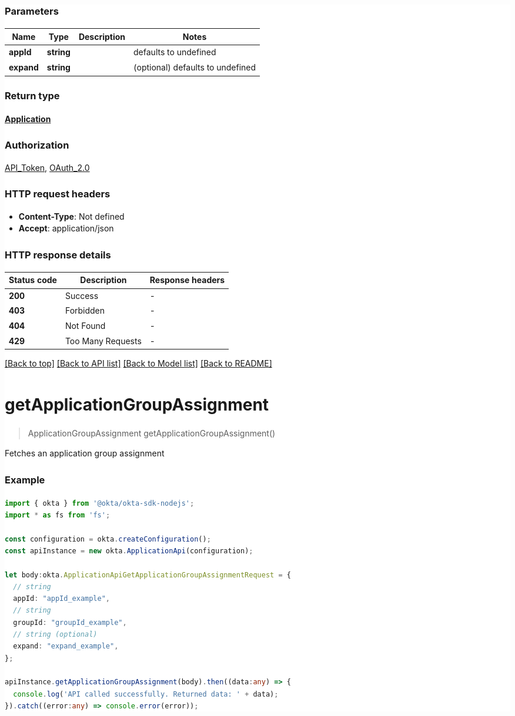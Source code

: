 
### Parameters

Name | Type | Description  | Notes
------------- | ------------- | ------------- | -------------
**appId** | **string** |  | defaults to undefined
**expand** | **string** |  | (optional) defaults to undefined


### Return type

**[Application](Application.md)**

### Authorization

[API_Token](README.md#API_Token), [OAuth_2.0](README.md#OAuth_2.0)

### HTTP request headers

 - **Content-Type**: Not defined
 - **Accept**: application/json


### HTTP response details
| Status code | Description | Response headers |
|-------------|-------------|------------------|
**200** | Success |  -  |
**403** | Forbidden |  -  |
**404** | Not Found |  -  |
**429** | Too Many Requests |  -  |

[[Back to top]](#) [[Back to API list]](README.md#documentation-for-api-endpoints) [[Back to Model list]](README.md#documentation-for-models) [[Back to README]](README.md)

# **getApplicationGroupAssignment**
> ApplicationGroupAssignment getApplicationGroupAssignment()

Fetches an application group assignment

### Example


```typescript
import { okta } from '@okta/okta-sdk-nodejs';
import * as fs from 'fs';

const configuration = okta.createConfiguration();
const apiInstance = new okta.ApplicationApi(configuration);

let body:okta.ApplicationApiGetApplicationGroupAssignmentRequest = {
  // string
  appId: "appId_example",
  // string
  groupId: "groupId_example",
  // string (optional)
  expand: "expand_example",
};

apiInstance.getApplicationGroupAssignment(body).then((data:any) => {
  console.log('API called successfully. Returned data: ' + data);
}).catch((error:any) => console.error(error));
```
